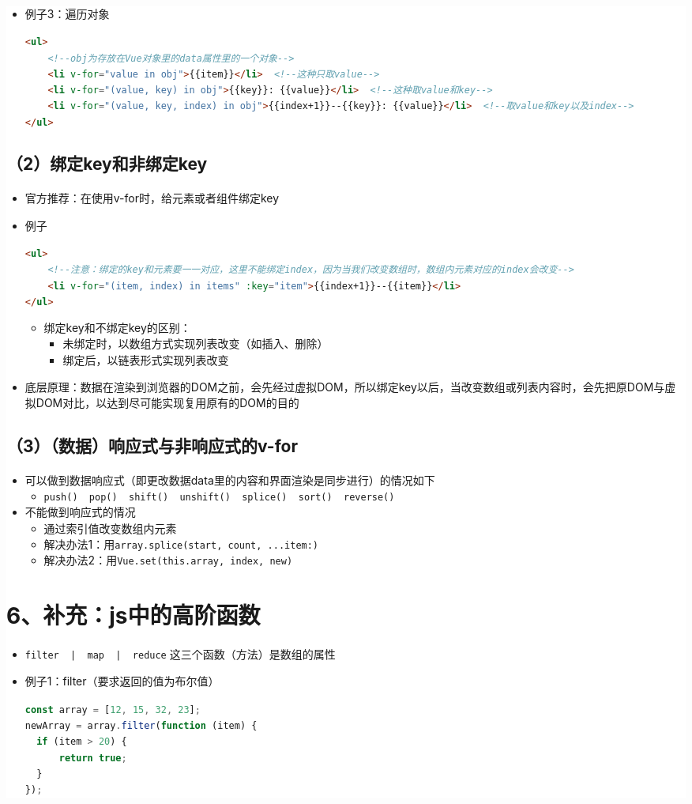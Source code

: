 - 例子3：遍历对象

  ```html
  <ul>
      <!--obj为存放在Vue对象里的data属性里的一个对象-->
      <li v-for="value in obj">{{item}}</li>  <!--这种只取value-->
      <li v-for="(value, key) in obj">{{key}}: {{value}}</li>  <!--这种取value和key-->
      <li v-for="(value, key, index) in obj">{{index+1}}--{{key}}: {{value}}</li>  <!--取value和key以及index-->
  </ul>
  ```

## （2）绑定key和非绑定key

- 官方推荐：在使用v-for时，给元素或者组件绑定key

- 例子

  ```html
  <ul>
      <!--注意：绑定的key和元素要一一对应，这里不能绑定index，因为当我们改变数组时，数组内元素对应的index会改变-->
      <li v-for="(item, index) in items" :key="item">{{index+1}}--{{item}}</li>
  </ul>
  ```

  - 绑定key和不绑定key的区别：
    - 未绑定时，以数组方式实现列表改变（如插入、删除）
    - 绑定后，以链表形式实现列表改变

- 底层原理：数据在渲染到浏览器的DOM之前，会先经过虚拟DOM，所以绑定key以后，当改变数组或列表内容时，会先把原DOM与虚拟DOM对比，以达到尽可能实现复用原有的DOM的目的

## （3）（数据）响应式与非响应式的v-for

- 可以做到数据响应式（即更改数据data里的内容和界面渲染是同步进行）的情况如下
  - `push()  pop()  shift()  unshift()  splice()  sort()  reverse()`
- 不能做到响应式的情况
  - 通过索引值改变数组内元素
  - 解决办法1：用`array.splice(start, count, ...item:)`
  - 解决办法2：用`Vue.set(this.array, index, new)`

# 6、补充：js中的高阶函数

- `filter  |  map  |  reduce`    这三个函数（方法）是数组的属性

- 例子1：filter（要求返回的值为布尔值）

  ```javascript
  const array = [12, 15, 32, 23];
  newArray = array.filter(function (item) {
  	if (item > 20) {
  		return true;
  	}
  });
  ```

